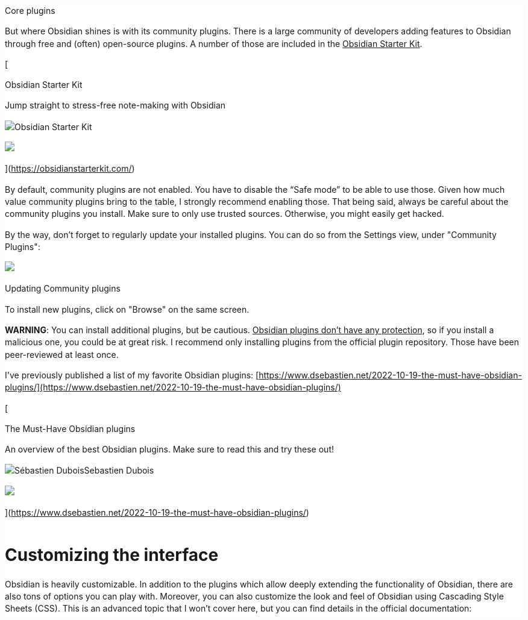 Core plugins

But where Obsidian shines is with its community plugins. There is a large community of developers adding features to Obsidian through free and (often) open-source plugins. A number of those are included in the [Obsidian Starter Kit](https://ObsidianStarterKit.com).

[

Obsidian Starter Kit

Jump straight to stress-free note-making with Obsidian

![](https://obsidianstarterkit.com/assets/images/apple-touch-icon.png?v=316f87d9)Obsidian Starter Kit

![](https://obsidianstarterkit.com/assets/images/share.jpg?v=316f87d9)

](https://obsidianstarterkit.com/)

By default, community plugins are not enabled. You have to disable the “Safe mode” to be able to use those. Given how much value community plugins bring to the table, I strongly recommend enabling those. That being said, always be careful about the community plugins you install. Make sure to only use trusted sources. Otherwise, you might easily get hacked.

By the way, don’t forget to regularly update your installed plugins. You can do so from the Settings view, under "Community Plugins":

![](https://www.dsebastien.net/content/images/2023/11/image-52.png)

Updating Community plugins

To install new plugins, click on "Browse" on the same screen.

**WARNING**: You can install additional plugins, but be cautious. [Obsidian plugins don’t have any protection](https://blog.standardnotes.com/33536/on-the-security-of-plugins), so if you install a malicious one, you could be at great risk. I recommend only installing plugins from the official plugin repository. Those have been peer-reviewed at least once.

I've previously published a list of my favorite Obsidian plugins: [https://www.dsebastien.net/2022-10-19-the-must-have-obsidian-plugins/](https://www.dsebastien.net/2022-10-19-the-must-have-obsidian-plugins/)

[

The Must-Have Obsidian plugins

An overview of the best Obsidian plugins. Make sure to read this and try these out!

![](https://www.dsebastien.net/content/images/size/w256h256/2022/11/logo_symbol.png)Sébastien DuboisSebastien Dubois

![](https://www.dsebastien.net/content/images/2022/12/obsidian.svg)

](https://www.dsebastien.net/2022-10-19-the-must-have-obsidian-plugins/)

# Customizing the interface

Obsidian is heavily customizable. In addition to the plugins which allow deeply extending the functionality of Obsidian, there are also tons of options you can play with. Moreover, you can also customize the look and feel of Obsidian using Cascading Style Sheets (CSS). This is an advanced topic that I won’t cover here, but you can find details in the official documentation:
